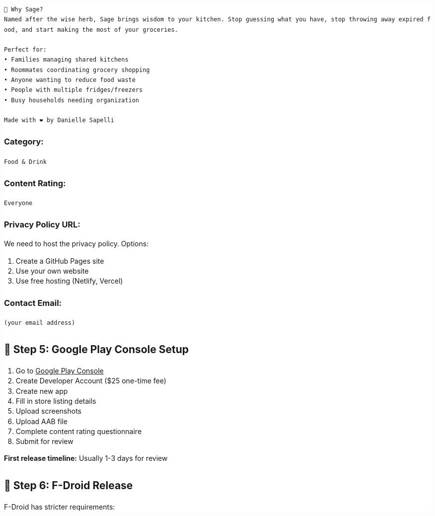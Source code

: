 ```
🌱 Why Sage?
Named after the wise herb, Sage brings wisdom to your kitchen. Stop guessing what you have, stop throwing away expired food, and start making the most of your groceries.

Perfect for:
• Families managing shared kitchens
• Roommates coordinating grocery shopping
• Anyone wanting to reduce food waste
• People with multiple fridges/freezers
• Busy households needing organization

Made with ❤️ by Danielle Sapelli
```

### Category:
```
Food & Drink
```

### Content Rating:
```
Everyone
```

### Privacy Policy URL:
We need to host the privacy policy. Options:
1. Create a GitHub Pages site
2. Use your own website
3. Use free hosting (Netlify, Vercel)

### Contact Email:
```
(your email address)
```

## 🔧 Step 5: Google Play Console Setup

1. Go to [Google Play Console](https://play.google.com/console)
2. Create Developer Account ($25 one-time fee)
3. Create new app
4. Fill in store listing details
5. Upload screenshots
6. Upload AAB file
7. Complete content rating questionnaire
8. Submit for review

**First release timeline:** Usually 1-3 days for review

## 🤖 Step 6: F-Droid Release

F-Droid has stricter requirements:
